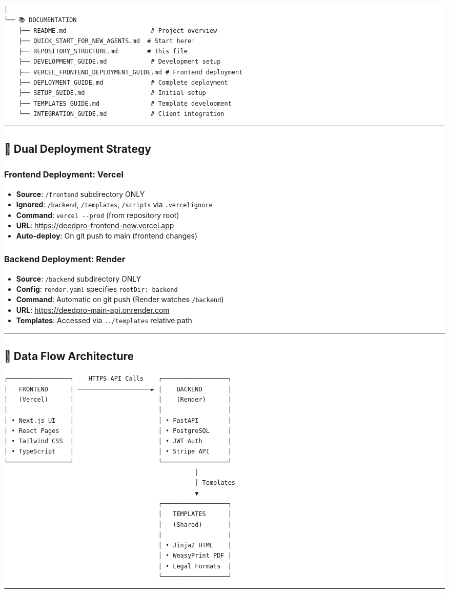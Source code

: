 ```
│
└── 📚 DOCUMENTATION
    ├── README.md                       # Project overview
    ├── QUICK_START_FOR_NEW_AGENTS.md  # Start here!
    ├── REPOSITORY_STRUCTURE.md        # This file
    ├── DEVELOPMENT_GUIDE.md            # Development setup
    ├── VERCEL_FRONTEND_DEPLOYMENT_GUIDE.md # Frontend deployment
    ├── DEPLOYMENT_GUIDE.md             # Complete deployment
    ├── SETUP_GUIDE.md                  # Initial setup
    ├── TEMPLATES_GUIDE.md              # Template development
    └── INTEGRATION_GUIDE.md            # Client integration
```

---

## 🚀 **Dual Deployment Strategy**

### **Frontend Deployment: Vercel**
- **Source**: `/frontend` subdirectory ONLY
- **Ignored**: `/backend`, `/templates`, `/scripts` via `.vercelignore`
- **Command**: `vercel --prod` (from repository root)
- **URL**: https://deedpro-frontend-new.vercel.app
- **Auto-deploy**: On git push to main (frontend changes)

### **Backend Deployment: Render**
- **Source**: `/backend` subdirectory ONLY  
- **Config**: `render.yaml` specifies `rootDir: backend`
- **Command**: Automatic on git push (Render watches `/backend`)
- **URL**: https://deedpro-main-api.onrender.com
- **Templates**: Accessed via `../templates` relative path

---

## 🔄 **Data Flow Architecture**

```
┌─────────────────┐    HTTPS API Calls    ┌──────────────────┐
│   FRONTEND      │ ────────────────────► │    BACKEND       │
│   (Vercel)      │                       │    (Render)      │
│                 │                       │                  │
│ • Next.js UI    │                       │ • FastAPI        │
│ • React Pages   │                       │ • PostgreSQL     │
│ • Tailwind CSS  │                       │ • JWT Auth       │
│ • TypeScript    │                       │ • Stripe API     │
└─────────────────┘                       └──────────────────┘
                                                    │
                                                    │ Templates
                                                    ▼
                                          ┌──────────────────┐
                                          │   TEMPLATES      │
                                          │   (Shared)       │
                                          │                  │
                                          │ • Jinja2 HTML    │
                                          │ • WeasyPrint PDF │
                                          │ • Legal Formats  │
                                          └──────────────────┘
```

---
